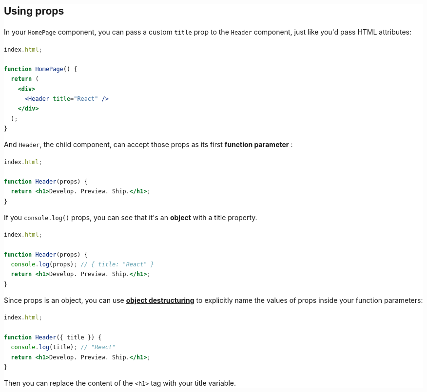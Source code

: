 ## Using props

In your `HomePage` component, you can pass a custom `title` prop to the
`Header` component, just like you'd pass HTML attributes:

```jsx
index.html;

function HomePage() {
  return (
    <div>
      <Header title="React" />
    </div>
  );
}
```

And `Header`, the child component, can accept those props as its first
**function parameter** :

```jsx
index.html;

function Header(props) {
  return <h1>Develop. Preview. Ship.</h1>;
}
```

If you `console.log()` props, you can see that it's an **object** with a title
property.

```jsx
index.html;

function Header(props) {
  console.log(props); // { title: "React" }
  return <h1>Develop. Preview. Ship.</h1>;
}
```

Since props is an object, you can use [**object
destructuring**](https://developer.mozilla.org/docs/Web/JavaScript/Reference/Operators/Destructuring_assignment)
to explicitly name the values of props inside your function parameters:

```jsx
index.html;

function Header({ title }) {
  console.log(title); // "React"
  return <h1>Develop. Preview. Ship.</h1>;
}
```

Then you can replace the content of the `<h1>` tag with your title variable.
